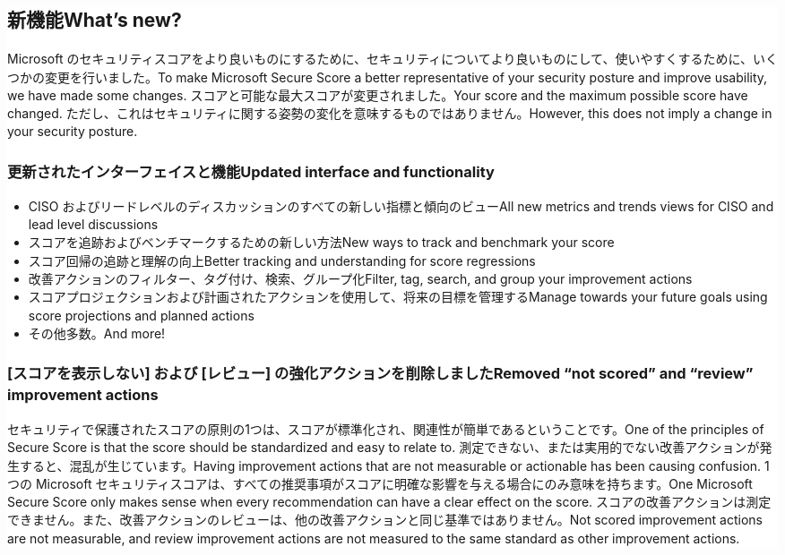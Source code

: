 ## <a name="whats-new"></a><span data-ttu-id="4d1d9-228">新機能</span><span class="sxs-lookup"><span data-stu-id="4d1d9-228">What’s new?</span></span> 

<span data-ttu-id="4d1d9-229">Microsoft のセキュリティスコアをより良いものにするために、セキュリティについてより良いものにして、使いやすくするために、いくつかの変更を行いました。</span><span class="sxs-lookup"><span data-stu-id="4d1d9-229">To make Microsoft Secure Score a better representative of your security posture and improve usability, we have made some changes.</span></span> <span data-ttu-id="4d1d9-230">スコアと可能な最大スコアが変更されました。</span><span class="sxs-lookup"><span data-stu-id="4d1d9-230">Your score and the maximum possible score have changed.</span></span> <span data-ttu-id="4d1d9-231">ただし、これはセキュリティに関する姿勢の変化を意味するものではありません。</span><span class="sxs-lookup"><span data-stu-id="4d1d9-231">However, this does not imply a change in your security posture.</span></span>

### <a name="updated-interface-and-functionality"></a><span data-ttu-id="4d1d9-232">更新されたインターフェイスと機能</span><span class="sxs-lookup"><span data-stu-id="4d1d9-232">Updated interface and functionality</span></span>

* <span data-ttu-id="4d1d9-233">CISO およびリードレベルのディスカッションのすべての新しい指標と傾向のビュー</span><span class="sxs-lookup"><span data-stu-id="4d1d9-233">All new metrics and trends views for CISO and lead level discussions</span></span>
* <span data-ttu-id="4d1d9-234">スコアを追跡およびベンチマークするための新しい方法</span><span class="sxs-lookup"><span data-stu-id="4d1d9-234">New ways to track and benchmark your score</span></span>
* <span data-ttu-id="4d1d9-235">スコア回帰の追跡と理解の向上</span><span class="sxs-lookup"><span data-stu-id="4d1d9-235">Better tracking and understanding for score regressions</span></span>
* <span data-ttu-id="4d1d9-236">改善アクションのフィルター、タグ付け、検索、グループ化</span><span class="sxs-lookup"><span data-stu-id="4d1d9-236">Filter, tag, search, and group your improvement actions</span></span>
* <span data-ttu-id="4d1d9-237">スコアプロジェクションおよび計画されたアクションを使用して、将来の目標を管理する</span><span class="sxs-lookup"><span data-stu-id="4d1d9-237">Manage towards your future goals using score projections and planned actions</span></span>
* <span data-ttu-id="4d1d9-238">その他多数。</span><span class="sxs-lookup"><span data-stu-id="4d1d9-238">And more!</span></span>

### <a name="removed-not-scored-and-review-improvement-actions"></a><span data-ttu-id="4d1d9-239">[スコアを表示しない] および [レビュー] の強化アクションを削除しました</span><span class="sxs-lookup"><span data-stu-id="4d1d9-239">Removed “not scored” and “review” improvement actions</span></span>

<span data-ttu-id="4d1d9-240">セキュリティで保護されたスコアの原則の1つは、スコアが標準化され、関連性が簡単であるということです。</span><span class="sxs-lookup"><span data-stu-id="4d1d9-240">One of the principles of Secure Score is that the score should be standardized and easy to relate to.</span></span> <span data-ttu-id="4d1d9-241">測定できない、または実用的でない改善アクションが発生すると、混乱が生じています。</span><span class="sxs-lookup"><span data-stu-id="4d1d9-241">Having improvement actions that are not measurable or actionable has been causing confusion.</span></span> <span data-ttu-id="4d1d9-242">1つの Microsoft セキュリティスコアは、すべての推奨事項がスコアに明確な影響を与える場合にのみ意味を持ちます。</span><span class="sxs-lookup"><span data-stu-id="4d1d9-242">One Microsoft Secure Score only makes sense when every recommendation can have a clear effect on the score.</span></span> <span data-ttu-id="4d1d9-243">スコアの改善アクションは測定できません。また、改善アクションのレビューは、他の改善アクションと同じ基準ではありません。</span><span class="sxs-lookup"><span data-stu-id="4d1d9-243">Not scored improvement actions are not measurable, and review improvement actions are not measured to the same standard as other improvement actions.</span></span>
